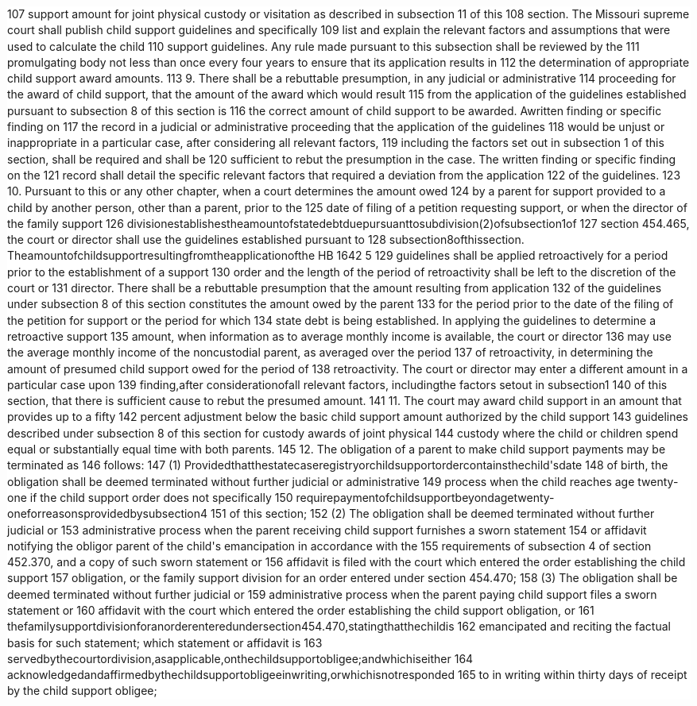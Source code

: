 107 support amount for joint physical custody or visitation as described in subsection 11 of this
108 section. The Missouri supreme court shall publish child support guidelines and specifically
109 list and explain the relevant factors and assumptions that were used to calculate the child
110 support guidelines. Any rule made pursuant to this subsection shall be reviewed by the
111 promulgating body not less than once every four years to ensure that its application results in
112 the determination of appropriate child support award amounts.
113 9. There shall be a rebuttable presumption, in any judicial or administrative
114 proceeding for the award of child support, that the amount of the award which would result
115 from the application of the guidelines established pursuant to subsection 8 of this section is
116 the correct amount of child support to be awarded. Awritten finding or specific finding on
117 the record in a judicial or administrative proceeding that the application of the guidelines
118 would be unjust or inappropriate in a particular case, after considering all relevant factors,
119 including the factors set out in subsection 1 of this section, shall be required and shall be
120 sufficient to rebut the presumption in the case. The written finding or specific finding on the
121 record shall detail the specific relevant factors that required a deviation from the application
122 of the guidelines.
123 10. Pursuant to this or any other chapter, when a court determines the amount owed
124 by a parent for support provided to a child by another person, other than a parent, prior to the
125 date of filing of a petition requesting support, or when the director of the family support
126 divisionestablishestheamountofstatedebtduepursuanttosubdivision(2)ofsubsection1of
127 section 454.465, the court or director shall use the guidelines established pursuant to
128 subsection8ofthissection. Theamountofchildsupportresultingfromtheapplicationofthe
HB 1642 5
129 guidelines shall be applied retroactively for a period prior to the establishment of a support
130 order and the length of the period of retroactivity shall be left to the discretion of the court or
131 director. There shall be a rebuttable presumption that the amount resulting from application
132 of the guidelines under subsection 8 of this section constitutes the amount owed by the parent
133 for the period prior to the date of the filing of the petition for support or the period for which
134 state debt is being established. In applying the guidelines to determine a retroactive support
135 amount, when information as to average monthly income is available, the court or director
136 may use the average monthly income of the noncustodial parent, as averaged over the period
137 of retroactivity, in determining the amount of presumed child support owed for the period of
138 retroactivity. The court or director may enter a different amount in a particular case upon
139 finding,after considerationofall relevant factors, includingthe factors setout in subsection1
140 of this section, that there is sufficient cause to rebut the presumed amount.
141 11. The court may award child support in an amount that provides up to a fifty
142 percent adjustment below the basic child support amount authorized by the child support
143 guidelines described under subsection 8 of this section for custody awards of joint physical
144 custody where the child or children spend equal or substantially equal time with both parents.
145 12. The obligation of a parent to make child support payments may be terminated as
146 follows:
147 (1) Providedthatthestatecaseregistryorchildsupportordercontainsthechild'sdate
148 of birth, the obligation shall be deemed terminated without further judicial or administrative
149 process when the child reaches age twenty-one if the child support order does not specifically
150 requirepaymentofchildsupportbeyondagetwenty-oneforreasonsprovidedbysubsection4
151 of this section;
152 (2) The obligation shall be deemed terminated without further judicial or
153 administrative process when the parent receiving child support furnishes a sworn statement
154 or affidavit notifying the obligor parent of the child's emancipation in accordance with the
155 requirements of subsection 4 of section 452.370, and a copy of such sworn statement or
156 affidavit is filed with the court which entered the order establishing the child support
157 obligation, or the family support division for an order entered under section 454.470;
158 (3) The obligation shall be deemed terminated without further judicial or
159 administrative process when the parent paying child support files a sworn statement or
160 affidavit with the court which entered the order establishing the child support obligation, or
161 thefamilysupportdivisionforanorderenteredundersection454.470,statingthatthechildis
162 emancipated and reciting the factual basis for such statement; which statement or affidavit is
163 servedbythecourtordivision,asapplicable,onthechildsupportobligee;andwhichiseither
164 acknowledgedandaffirmedbythechildsupportobligeeinwriting,orwhichisnotresponded
165 to in writing within thirty days of receipt by the child support obligee;